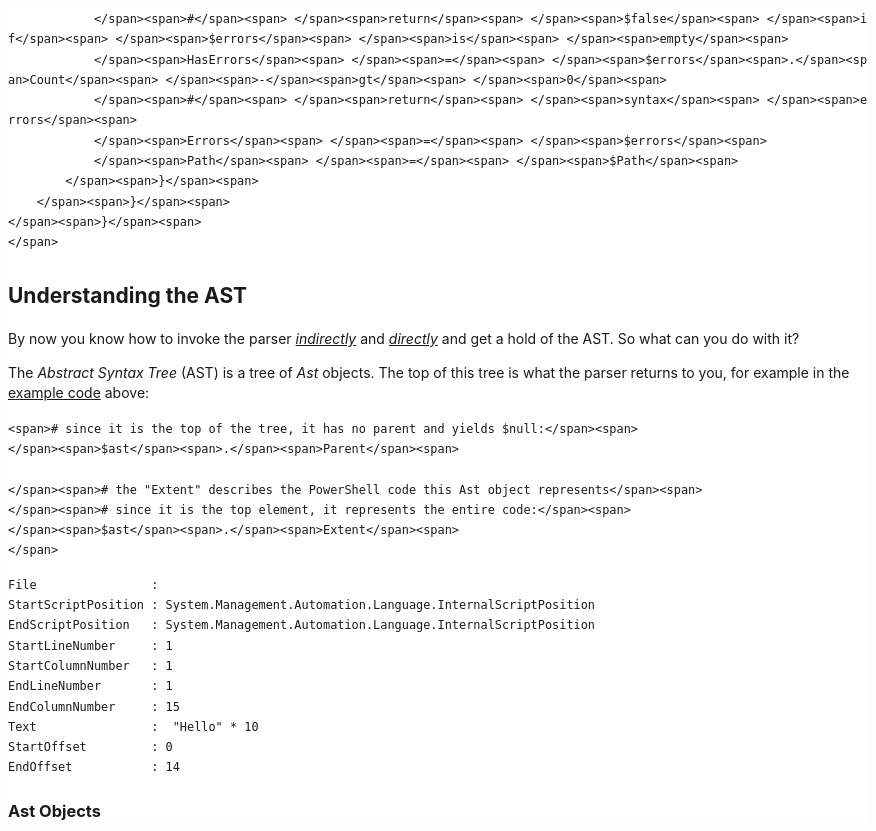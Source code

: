 ```
            </span><span>#</span><span> </span><span>return</span><span> </span><span>$false</span><span> </span><span>if</span><span> </span><span>$errors</span><span> </span><span>is</span><span> </span><span>empty</span><span>
            </span><span>HasErrors</span><span> </span><span>=</span><span> </span><span>$errors</span><span>.</span><span>Count</span><span> </span><span>-</span><span>gt</span><span> </span><span>0</span><span>
            </span><span>#</span><span> </span><span>return</span><span> </span><span>syntax</span><span> </span><span>errors</span><span>
            </span><span>Errors</span><span> </span><span>=</span><span> </span><span>$errors</span><span>
            </span><span>Path</span><span> </span><span>=</span><span> </span><span>$Path</span><span>
        </span><span>}</span><span>
    </span><span>}</span><span>
</span><span>}</span><span>
</span>
```

## Understanding the AST

By now you know how to invoke the parser [*indirectly*](https://powershell.one/powershell-internals/parsing-and-tokenization/abstract-syntax-tree#looking-at-the-ast) and [*directly*](https://powershell.one/powershell-internals/parsing-and-tokenization/abstract-syntax-tree#invoking-parser-directly) and get a hold of the AST. So what can you do with it?

The *Abstract Syntax Tree* (AST) is a tree of *Ast* objects. The top of this tree is what the parser returns to you, for example in the [example code](https://powershell.one/powershell-internals/parsing-and-tokenization/abstract-syntax-tree#invoking-parser-directly) above:

```
<span># since it is the top of the tree, it has no parent and yields $null:</span><span>
</span><span>$ast</span><span>.</span><span>Parent</span><span>

</span><span># the "Extent" describes the PowerShell code this Ast object represents</span><span>
</span><span># since it is the top element, it represents the entire code:</span><span>
</span><span>$ast</span><span>.</span><span>Extent</span><span>
</span>
```

```
File                : 
StartScriptPosition : System.Management.Automation.Language.InternalScriptPosition
EndScriptPosition   : System.Management.Automation.Language.InternalScriptPosition
StartLineNumber     : 1
StartColumnNumber   : 1
EndLineNumber       : 1
EndColumnNumber     : 15
Text                :  "Hello" * 10 
StartOffset         : 0
EndOffset           : 14
```

### Ast Objects
